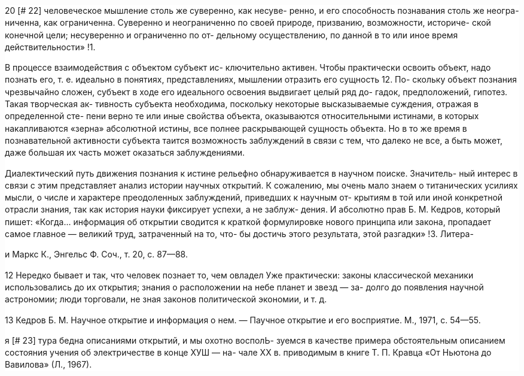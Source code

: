 20 [# 22] человеческое мышление столь же суверенно, как несуве-
ренно, и его способность познавания столь же неогра-
ниченна, как ограниченна. Суверенно и неограниченно
по своей природе, призванию, возможности, историче-
ской конечной цели; несуверенно и ограниченно по от-
дельному осуществлению, по данной в то или иное
время действительности» !1.

В процессе взаимодействия с объектом субъект ис-
ключительно активен. Чтобы практически освоить
объект, надо познать его, т. е. идеально в понятиях,
представлениях, мышлении отразить его сущность 12. По-
скольку объект познания чрезвычайно сложен, субъект в
ходе его идеального освоения выдвигает целый ряд до-
гадок, предположений, гипотез. Такая творческая ак-
тивность субъекта необходима, поскольку некоторые
высказываемые суждения, отражая в определенной сте-
пени верно те или иные свойства объекта, оказываются
относительными истинами, в которых накапливаются
«зерна» абсолютной истины, все полнее раскрывающей
сущность объекта. Но в то же время в познавательной
активности субъекта таится возможность заблуждений
в связи с тем, что далеко не все, а быть может, даже
большая их часть может оказаться заблуждениями.

Диалектический путь движения познания к истине
рельефно обнаруживается в научном поиске. Значитель-
ный интерес в связи с этим представляет анализ истории
научных открытий. К сожалению, мы очень мало знаем
о титанических усилиях мысли, о числе и характере
преодоленных заблуждений, приведших к научным от-
крытиям в той или иной конкретной отрасли знания,
так как история науки фиксирует успехи, а не заблуж-
дения. И абсолютно прав Б. М. Кедров, который пишет:
«Когда... информация об открытии сводится к краткой
формулировке нового принципа или закона, пропадает
самое главное — великий труд, затраченный на то, что-
бы достичь этого результата, этой разгадки» !3. Литера-

и Маркс К., Энгельс Ф. Соч., т. 20, с. 87—88.

12 Нередко бывает и так, что человек познает то, чем овладел
Уже практически: законы классической механики использовались до
их открытия; знания о расположении на небе планет и звезд — за-
долго до появления научной астрономии; люди торговали, не зная
законов политической экономии, и т. д.

13 Кедров Б. М. Научное открытие и информация о нем. —
Паучное открытие и его восприятие. М., 1971, с. 54—55.

я [# 23] тура бедна описаниями открытий, и мы охотно восполЬ-
зуемся в качестве примера обстоятельным описанием
состояния учения об электричестве в конце ХУШ — на-
чале ХХ в. приводимым в книге Т. П. Кравца «От
Ньютона до Вавилова» (Л., 1967).
